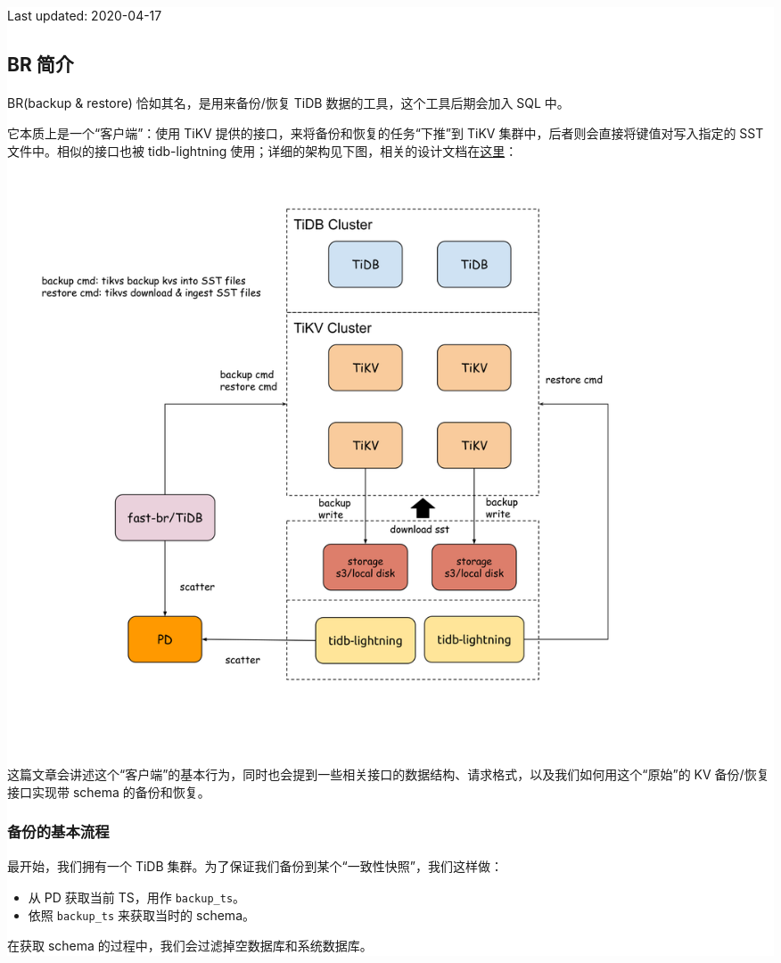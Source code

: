 Last updated: 2020-04-17

## BR 简介

BR(backup & restore) 恰如其名，是用来备份/恢复 TiDB 数据的工具，这个工具后期会加入 SQL 中。

它本质上是一个“客户端”：使用 TiKV 提供的接口，来将备份和恢复的任务“下推”到 TiKV 集群中，后者则会直接将键值对写入指定的 SST 文件中。相似的接口也被 tidb-lightning 使用；详细的架构见下图，相关的设计文档在[这里](./2019-09-24-BR-and-lightning-reorganization.md)：

![img](./resources/arch-of-reorganized-importer.svg)

这篇文章会讲述这个“客户端”的基本行为，同时也会提到一些相关接口的数据结构、请求格式，以及我们如何用这个“原始”的 KV 备份/恢复接口实现带 schema 的备份和恢复。

### 备份的基本流程

最开始，我们拥有一个 TiDB 集群。为了保证我们备份到某个“一致性快照”，我们这样做：

- 从 PD 获取当前 TS，用作 `backup_ts`。
- 依照 `backup_ts` 来获取当时的 schema。

在获取 schema 的过程中，我们会过滤掉空数据库和系统数据库。
